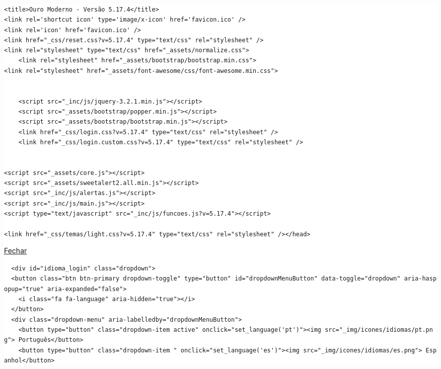 <!DOCTYPE html>
<html xmlns="http://www.w3.org/1999/xhtml">

<head>
    <meta http-equiv="Content-Type" content="text/html; charset=utf-8" />
    <meta charset="UTF-8">
    <meta http-equiv="X-UA-Compatible" content="IE=edge" />
    <meta name="viewport" content="minimal-ui, width=device-width, initial-scale=1, maximum-scale=1, user-scalable=no">

    <title>Ouro Moderno - Versão 5.17.4</title>
    <link rel='shortcut icon' type='image/x-icon' href='favicon.ico' />
    <link rel='icon' href='favicon.ico' />
    <link href="_css/reset.css?v=5.17.4" type="text/css" rel="stylesheet" />
    <link rel="stylesheet" type="text/css" href="_assets/normalize.css">
        <link rel="stylesheet" href="_assets/bootstrap/bootstrap.min.css">
    <link rel="stylesheet" href="_assets/font-awesome/css/font-awesome.min.css">

    
        <script src="_inc/js/jquery-3.2.1.min.js"></script>
        <script src="_assets/bootstrap/popper.min.js"></script>
        <script src="_assets/bootstrap/bootstrap.min.js"></script>
        <link href="_css/login.css?v=5.17.4" type="text/css" rel="stylesheet" />
        <link href="_css/login.custom.css?v=5.17.4" type="text/css" rel="stylesheet" />

    
    <script src="_assets/core.js"></script>
    <script src="_assets/sweetalert2.all.min.js"></script>
    <script src="_inc/js/alertas.js"></script>
    <script src="_inc/js/main.js"></script>
    <script type="text/javascript" src="_inc/js/funcoes.js?v=5.17.4"></script>

    <link href="_css/temas/light.css?v=5.17.4" type="text/css" rel="stylesheet" /></head>

<body id="pag-login" class="tema-light   ">
    <link href="_css/loader-wrapper.css" type="text/css" rel="stylesheet">
<script type="text/javascript">
    $(document).ready(function() {
        $('body').addClass('loaded');
    });
</script>
<div id="loader-wrapper">
    <div id="loader"></div>
    <div class="loader-section section-left"></div>
    <div class="loader-section section-right"></div>
</div><section class="login-block">
  <a href="javascript:void(0);" onclick="fechar()" id="fechar">Fechar</a>

      <div id="idioma_login" class="dropdown">
      <button class="btn btn-primary dropdown-toggle" type="button" id="dropdownMenuButton" data-toggle="dropdown" aria-haspopup="true" aria-expanded="false">
        <i class="fa fa-language" aria-hidden="true"></i>
      </button>
      <div class="dropdown-menu" aria-labelledby="dropdownMenuButton">
        <button type="button" class="dropdown-item active" onclick="set_language('pt')"><img src="_img/icones/idiomas/pt.png"> Português</button>
        <button type="button" class="dropdown-item " onclick="set_language('es')"><img src="_img/icones/idiomas/es.png"> Espanhol</button>
